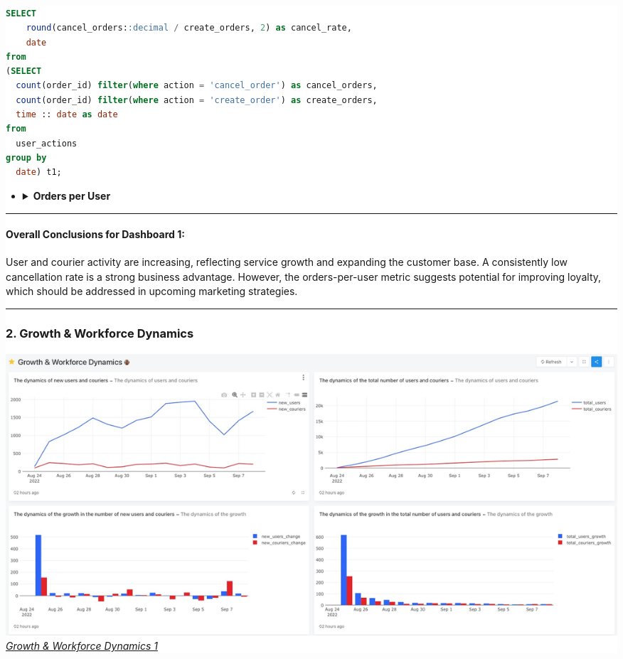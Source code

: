 ```sql
SELECT
    round(cancel_orders::decimal / create_orders, 2) as cancel_rate,
    date
from    
(SELECT
  count(order_id) filter(where action = 'cancel_order') as cancel_orders,
  count(order_id) filter(where action = 'create_order') as create_orders,
  time :: date as date
from
  user_actions
group by
  date) t1;
```
- <details><summary><strong>Orders per User</strong></summary></details>

---

#### Overall Conclusions for Dashboard 1:
User and courier activity are increasing, reflecting service growth and expanding the customer base. A consistently low cancellation rate is a strong business advantage. However, the orders-per-user metric suggests potential for improving loyalty, which should be addressed in upcoming marketing strategies.
 
---

### 2. Growth & Workforce Dynamics

![Growth & Workforce Dynamics](dashboards/dashboard_2.1.jpeg)
*[Growth & Workforce Dynamics 1](https://redash.public.karpov.courses/public/dashboards/2eWYTjm2aYiDzprispvzRpo0KfwR7mcXjfWUXk1I?org_slug=default)*
